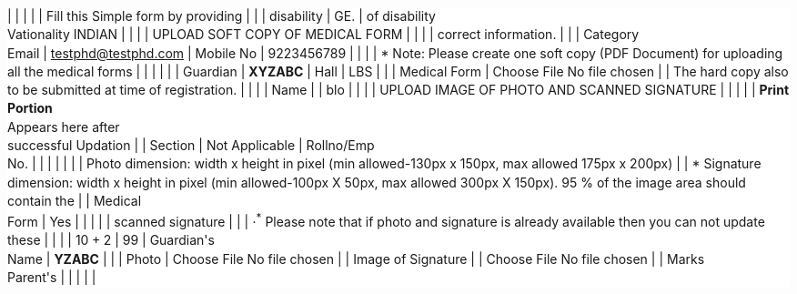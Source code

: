 |                                                                   |                                                                                        |           |                                                                                                                                        | Fill this Simple form by providing |                                                                                                                                                 |                                                     | disability                           | GE.                                               | of disability<br>Vationality INDIAN |                             |                                    |
| UPLOAD SOFT COPY OF MEDICAL FORM                                  |                                                                                        |           |                                                                                                                                        | correct information.               |                                                                                                                                                 |                                                     | Category<br>Email                    | testphd@testphd.com                               | Mobile No                           | 9223456789                  |                                    |
|                                                                   | * Note: Please create one soft copy (PDF Document) for uploading all the medical forms |           |                                                                                                                                        |                                    |                                                                                                                                                 |                                                     | Guardian                             | <b>XYZABC</b>                                     | Hall                                | LBS                         |                                    |
| Medical Form                                                      | Choose File No file chosen                                                             |           | The hard copy also to be submitted at time of registration.                                                                            |                                    |                                                                                                                                                 |                                                     | Name                                 |                                                   | blo                                 |                             |                                    |
| UPLOAD IMAGE OF PHOTO AND SCANNED SIGNATURE                       |                                                                                        |           |                                                                                                                                        |                                    | <b>Print Portion</b><br>Appears here after<br>successful Updation                                                                               |                                                     | Section                              | Not Applicable                                    | Rollno/Emp<br>No.                   |                             |                                    |
|                                                                   |                                                                                        |           | Photo dimension: width x height in pixel (min allowed-130px x 150px, max allowed 175px x 200px)                                        |                                    | * Signature dimension: width x height in pixel (min allowed-100px X 50px, max allowed 300px X 150px). 95 % of the image area should contain the |                                                     | Medical<br>Form                      | Yes                                               |                                     |                             |                                    |
| scanned signature                                                 |                                                                                        |           | $\cdot^*$ Please note that if photo and signature is already available then you can not update these                                   |                                    |                                                                                                                                                 |                                                     | $10 + 2$                             | 99                                                | Guardian's<br>Name                  | <b>YZABC</b>                |                                    |
| Photo                                                             | Choose File No file chosen                                                             |           | Image of Signature                                                                                                                     |                                    | Choose File No file chosen                                                                                                                      |                                                     | Marks<br>Parent's                    |                                                   |                                     |                             |                                    |